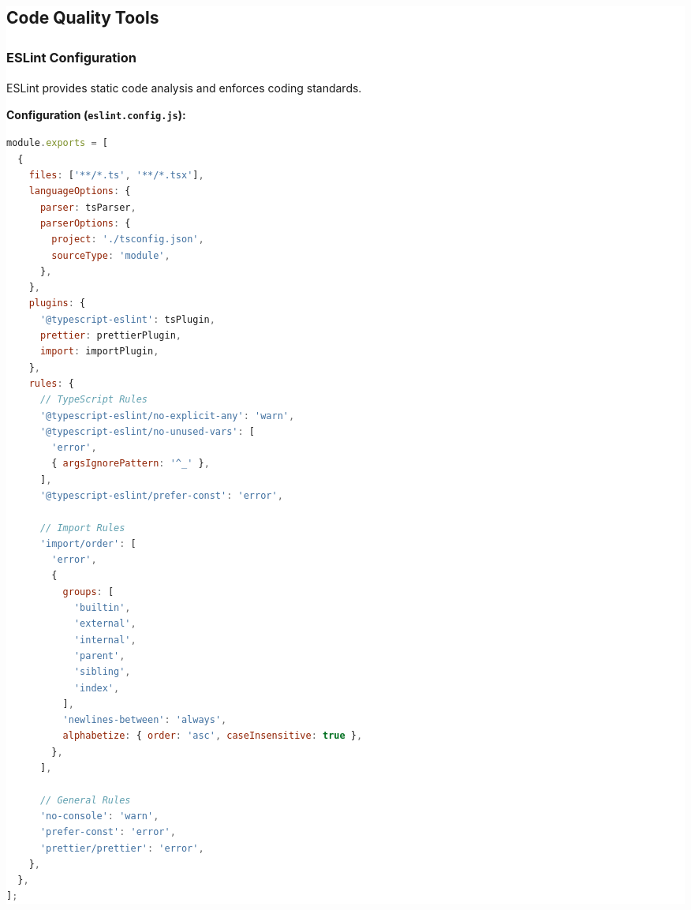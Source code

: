 ## Code Quality Tools

### ESLint Configuration

ESLint provides static code analysis and enforces coding standards.

**Configuration (`eslint.config.js`):**

```javascript
module.exports = [
  {
    files: ['**/*.ts', '**/*.tsx'],
    languageOptions: {
      parser: tsParser,
      parserOptions: {
        project: './tsconfig.json',
        sourceType: 'module',
      },
    },
    plugins: {
      '@typescript-eslint': tsPlugin,
      prettier: prettierPlugin,
      import: importPlugin,
    },
    rules: {
      // TypeScript Rules
      '@typescript-eslint/no-explicit-any': 'warn',
      '@typescript-eslint/no-unused-vars': [
        'error',
        { argsIgnorePattern: '^_' },
      ],
      '@typescript-eslint/prefer-const': 'error',

      // Import Rules
      'import/order': [
        'error',
        {
          groups: [
            'builtin',
            'external',
            'internal',
            'parent',
            'sibling',
            'index',
          ],
          'newlines-between': 'always',
          alphabetize: { order: 'asc', caseInsensitive: true },
        },
      ],

      // General Rules
      'no-console': 'warn',
      'prefer-const': 'error',
      'prettier/prettier': 'error',
    },
  },
];
```

